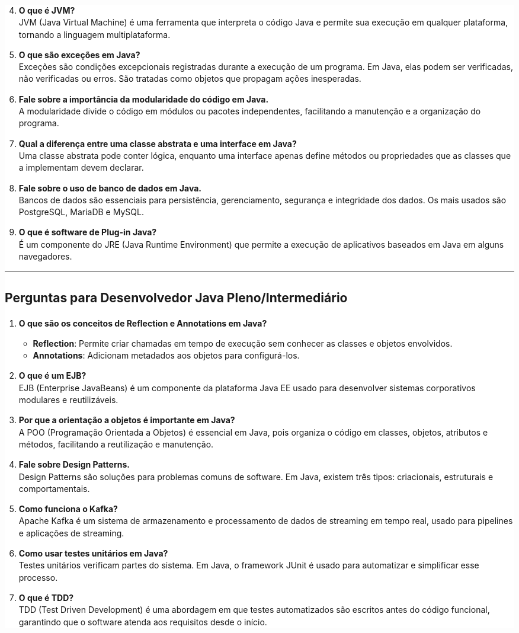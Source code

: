 4. **O que é JVM?**  
   JVM (Java Virtual Machine) é uma ferramenta que interpreta o código Java e permite sua execução em qualquer plataforma, tornando a linguagem multiplataforma.

5. **O que são exceções em Java?**  
   Exceções são condições excepcionais registradas durante a execução de um programa. Em Java, elas podem ser verificadas, não verificadas ou erros. São tratadas como objetos que propagam ações inesperadas.

6. **Fale sobre a importância da modularidade do código em Java.**  
   A modularidade divide o código em módulos ou pacotes independentes, facilitando a manutenção e a organização do programa.

7. **Qual a diferença entre uma classe abstrata e uma interface em Java?**  
   Uma classe abstrata pode conter lógica, enquanto uma interface apenas define métodos ou propriedades que as classes que a implementam devem declarar.

8. **Fale sobre o uso de banco de dados em Java.**  
   Bancos de dados são essenciais para persistência, gerenciamento, segurança e integridade dos dados. Os mais usados são PostgreSQL, MariaDB e MySQL.

9. **O que é software de Plug-in Java?**  
   É um componente do JRE (Java Runtime Environment) que permite a execução de aplicativos baseados em Java em alguns navegadores.

---

## Perguntas para Desenvolvedor Java Pleno/Intermediário

1. **O que são os conceitos de Reflection e Annotations em Java?**  
   - **Reflection**: Permite criar chamadas em tempo de execução sem conhecer as classes e objetos envolvidos.  
   - **Annotations**: Adicionam metadados aos objetos para configurá-los.

2. **O que é um EJB?**  
   EJB (Enterprise JavaBeans) é um componente da plataforma Java EE usado para desenvolver sistemas corporativos modulares e reutilizáveis.

3. **Por que a orientação a objetos é importante em Java?**  
   A POO (Programação Orientada a Objetos) é essencial em Java, pois organiza o código em classes, objetos, atributos e métodos, facilitando a reutilização e manutenção.

4. **Fale sobre Design Patterns.**  
   Design Patterns são soluções para problemas comuns de software. Em Java, existem três tipos: criacionais, estruturais e comportamentais.

5. **Como funciona o Kafka?**  
   Apache Kafka é um sistema de armazenamento e processamento de dados de streaming em tempo real, usado para pipelines e aplicações de streaming.

6. **Como usar testes unitários em Java?**  
   Testes unitários verificam partes do sistema. Em Java, o framework JUnit é usado para automatizar e simplificar esse processo.

7. **O que é TDD?**  
   TDD (Test Driven Development) é uma abordagem em que testes automatizados são escritos antes do código funcional, garantindo que o software atenda aos requisitos desde o início.
